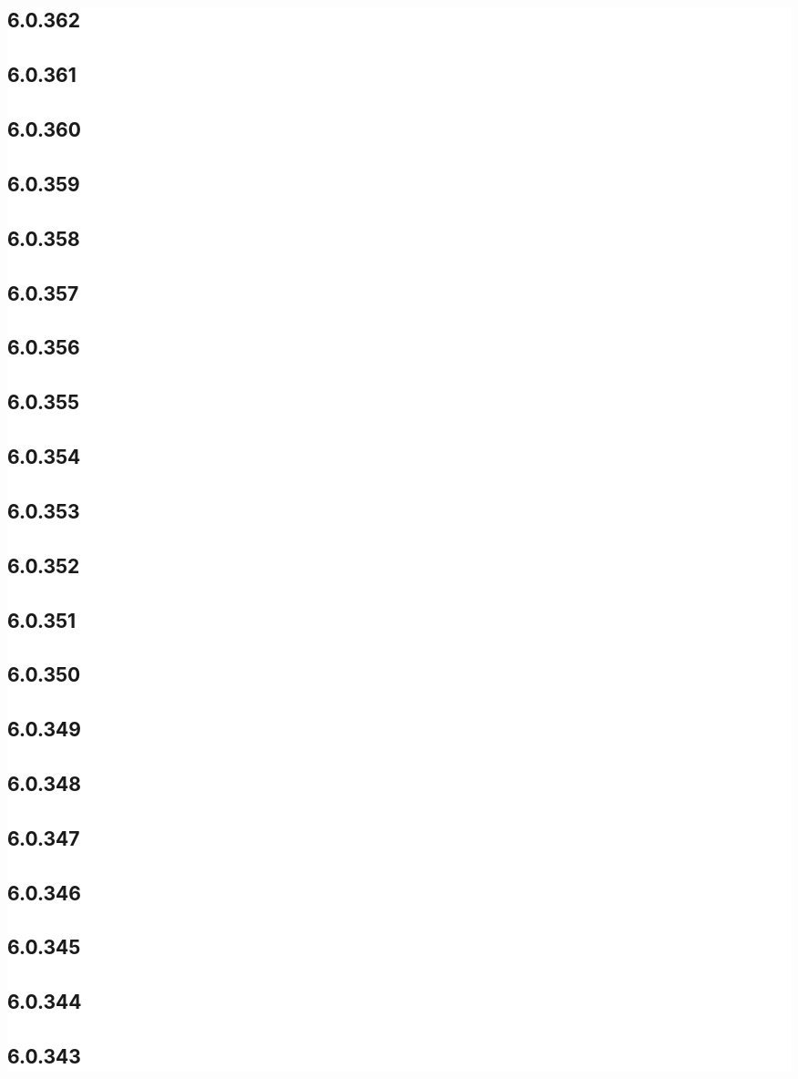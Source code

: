 ## 6.0.362

## 6.0.361

## 6.0.360

## 6.0.359

## 6.0.358

## 6.0.357

## 6.0.356

## 6.0.355

## 6.0.354

## 6.0.353

## 6.0.352

## 6.0.351

## 6.0.350

## 6.0.349

## 6.0.348

## 6.0.347

## 6.0.346

## 6.0.345

## 6.0.344

## 6.0.343
